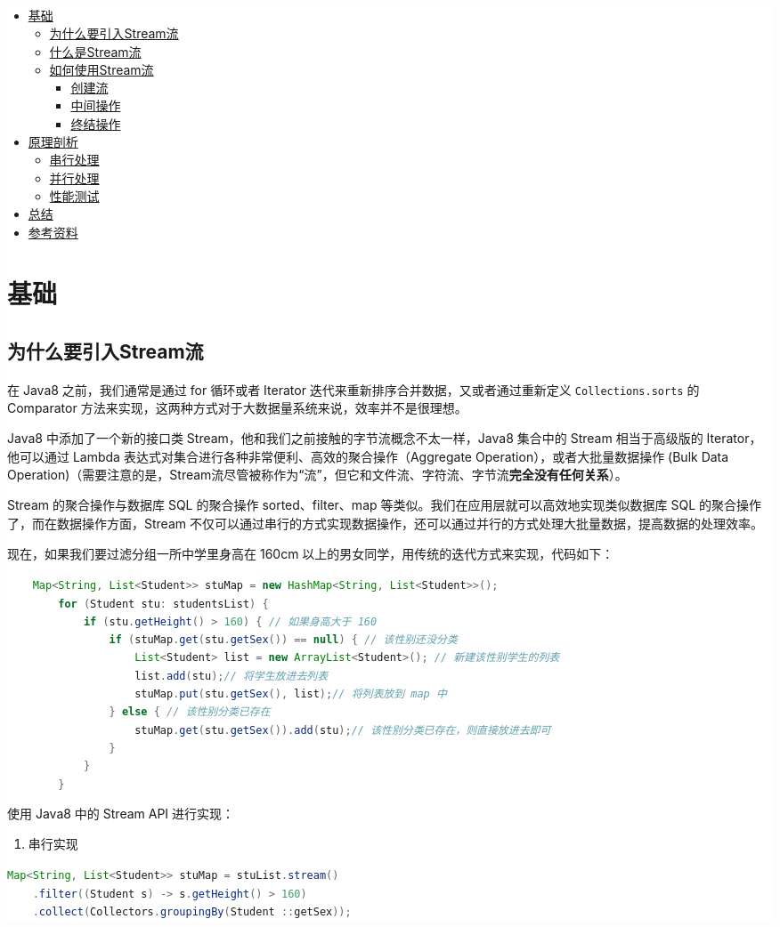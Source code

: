

- [基础](#基础)
  - [为什么要引入Stream流](#为什么要引入stream流)
  - [什么是Stream流](#什么是stream流)
  - [如何使用Stream流](#如何使用stream流)
    - [创建流](#创建流)
    - [中间操作](#中间操作)
    - [终结操作](#终结操作)
- [原理剖析](#原理剖析)
  - [串行处理](#串行处理)
  - [并行处理](#并行处理)
  - [性能测试](#性能测试)
- [总结](#总结)
- [参考资料](#参考资料)



# 基础

## 为什么要引入Stream流

在 Java8 之前，我们通常是通过 for 循环或者 Iterator 迭代来重新排序合并数据，又或者通过重新定义 `Collections.sorts` 的 Comparator 方法来实现，这两种方式对于大数据量系统来说，效率并不是很理想。

Java8 中添加了一个新的接口类 Stream，他和我们之前接触的字节流概念不太一样，Java8 集合中的 Stream 相当于高级版的 Iterator，他可以通过 Lambda 表达式对集合进行各种非常便利、高效的聚合操作（Aggregate Operation），或者大批量数据操作 (Bulk Data Operation)（需要注意的是，Stream流尽管被称作为“流”，但它和文件流、字符流、字节流**完全没有任何关系**）。

Stream 的聚合操作与数据库 SQL 的聚合操作 sorted、filter、map 等类似。我们在应用层就可以高效地实现类似数据库 SQL 的聚合操作了，而在数据操作方面，Stream 不仅可以通过串行的方式实现数据操作，还可以通过并行的方式处理大批量数据，提高数据的处理效率。

现在，如果我们要过滤分组一所中学里身高在 160cm 以上的男女同学，用传统的迭代方式来实现，代码如下：

```java
	Map<String, List<Student>> stuMap = new HashMap<String, List<Student>>();
        for (Student stu: studentsList) {
            if (stu.getHeight() > 160) { // 如果身高大于 160
                if (stuMap.get(stu.getSex()) == null) { // 该性别还没分类
                    List<Student> list = new ArrayList<Student>(); // 新建该性别学生的列表
                    list.add(stu);// 将学生放进去列表
                    stuMap.put(stu.getSex(), list);// 将列表放到 map 中
                } else { // 该性别分类已存在
                    stuMap.get(stu.getSex()).add(stu);// 该性别分类已存在，则直接放进去即可
                }
            }
        }
```

使用 Java8 中的 Stream API 进行实现：

1. 串行实现

```java
Map<String, List<Student>> stuMap = stuList.stream()
    .filter((Student s) -> s.getHeight() > 160)
    .collect(Collectors.groupingBy(Student ::getSex)); 
```
